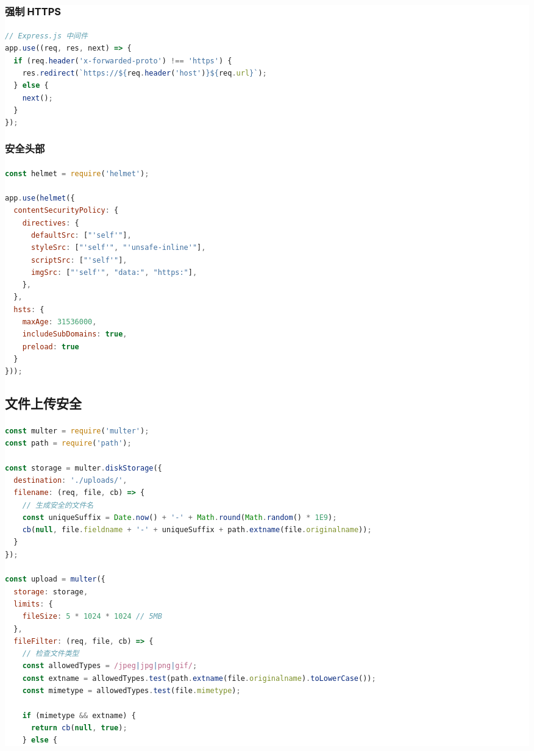 ### 强制 HTTPS

```javascript
// Express.js 中间件
app.use((req, res, next) => {
  if (req.header('x-forwarded-proto') !== 'https') {
    res.redirect(`https://${req.header('host')}${req.url}`);
  } else {
    next();
  }
});
```

### 安全头部

```javascript
const helmet = require('helmet');

app.use(helmet({
  contentSecurityPolicy: {
    directives: {
      defaultSrc: ["'self'"],
      styleSrc: ["'self'", "'unsafe-inline'"],
      scriptSrc: ["'self'"],
      imgSrc: ["'self'", "data:", "https:"],
    },
  },
  hsts: {
    maxAge: 31536000,
    includeSubDomains: true,
    preload: true
  }
}));
```

## 文件上传安全

```javascript
const multer = require('multer');
const path = require('path');

const storage = multer.diskStorage({
  destination: './uploads/',
  filename: (req, file, cb) => {
    // 生成安全的文件名
    const uniqueSuffix = Date.now() + '-' + Math.round(Math.random() * 1E9);
    cb(null, file.fieldname + '-' + uniqueSuffix + path.extname(file.originalname));
  }
});

const upload = multer({
  storage: storage,
  limits: {
    fileSize: 5 * 1024 * 1024 // 5MB
  },
  fileFilter: (req, file, cb) => {
    // 检查文件类型
    const allowedTypes = /jpeg|jpg|png|gif/;
    const extname = allowedTypes.test(path.extname(file.originalname).toLowerCase());
    const mimetype = allowedTypes.test(file.mimetype);
    
    if (mimetype && extname) {
      return cb(null, true);
    } else {
```